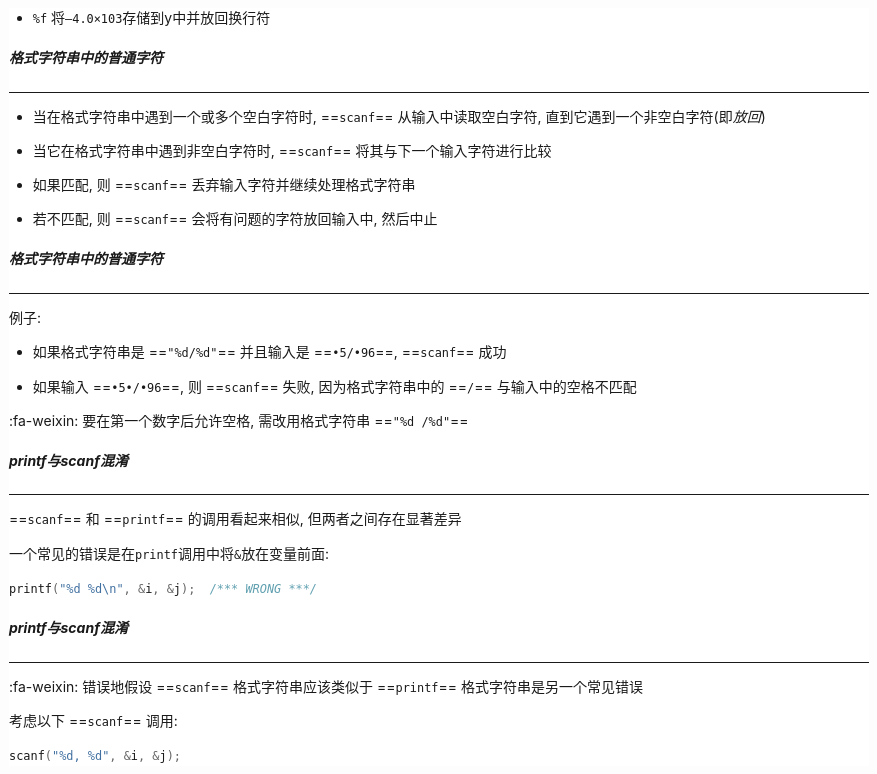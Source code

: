 - `%f` 将`–4.0×103`存储到y中并放回换行符






##### 格式字符串中的普通字符

---

- 当在格式字符串中遇到一个或多个空白字符时, ==`scanf`== 从输入中读取空白字符, 直到它遇到一个非空白字符(即*放回*)

- 当它在格式字符串中遇到非空白字符时, ==`scanf`== 将其与下一个输入字符进行比较

- 如果匹配, 则 ==`scanf`== 丢弃输入字符并继续处理格式字符串

- 若不匹配, 则 ==`scanf`== 会将有问题的字符放回输入中, 然后中止






##### 格式字符串中的普通字符

---

例子: 

- 如果格式字符串是 ==`"%d/%d"`== 并且输入是 ==`•5/•96`==, ==`scanf`== 成功

- 如果输入 ==`•5•/•96`==, 则 ==`scanf`== 失败, 因为格式字符串中的 ==`/`== 与输入中的空格不匹配

<span class="yellow">:fa-weixin:</span> 要在第一个数字后允许空格, 需改用格式字符串 ==`"%d /%d"`==






##### printf与scanf混淆

---

==`scanf`== 和 ==`printf`== 的调用看起来相似, 但两者之间存在显著差异

一个常见的错误是在`printf`调用中将`&`放在变量前面: 

```C
printf("%d %d\n", &i, &j);  /*** WRONG ***/
```






##### printf与scanf混淆

---

<span class="yellow">:fa-weixin:</span> 错误地假设 ==`scanf`== 格式字符串应该类似于 ==`printf`== 格式字符串是另一个常见错误

考虑以下 ==`scanf`== 调用: 

```C
scanf("%d, %d", &i, &j);
```
